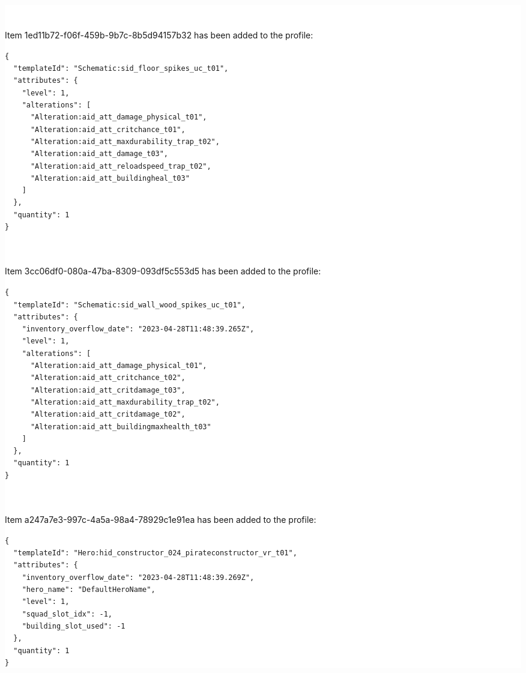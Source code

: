 <br><br>
Item 1ed11b72-f06f-459b-9b7c-8b5d94157b32 has been added to the profile:

```
{
  "templateId": "Schematic:sid_floor_spikes_uc_t01",
  "attributes": {
    "level": 1,
    "alterations": [
      "Alteration:aid_att_damage_physical_t01",
      "Alteration:aid_att_critchance_t01",
      "Alteration:aid_att_maxdurability_trap_t02",
      "Alteration:aid_att_damage_t03",
      "Alteration:aid_att_reloadspeed_trap_t02",
      "Alteration:aid_att_buildingheal_t03"
    ]
  },
  "quantity": 1
}
```

<br><br>
Item 3cc06df0-080a-47ba-8309-093df5c553d5 has been added to the profile:

```
{
  "templateId": "Schematic:sid_wall_wood_spikes_uc_t01",
  "attributes": {
    "inventory_overflow_date": "2023-04-28T11:48:39.265Z",
    "level": 1,
    "alterations": [
      "Alteration:aid_att_damage_physical_t01",
      "Alteration:aid_att_critchance_t02",
      "Alteration:aid_att_critdamage_t03",
      "Alteration:aid_att_maxdurability_trap_t02",
      "Alteration:aid_att_critdamage_t02",
      "Alteration:aid_att_buildingmaxhealth_t03"
    ]
  },
  "quantity": 1
}
```

<br><br>
Item a247a7e3-997c-4a5a-98a4-78929c1e91ea has been added to the profile:

```
{
  "templateId": "Hero:hid_constructor_024_pirateconstructor_vr_t01",
  "attributes": {
    "inventory_overflow_date": "2023-04-28T11:48:39.269Z",
    "hero_name": "DefaultHeroName",
    "level": 1,
    "squad_slot_idx": -1,
    "building_slot_used": -1
  },
  "quantity": 1
}
```
